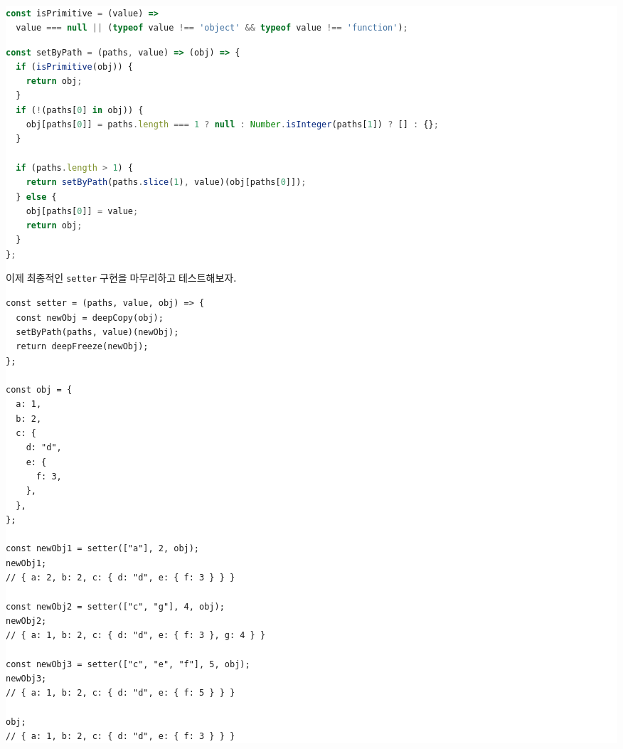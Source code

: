 ```javascript
const isPrimitive = (value) =>
  value === null || (typeof value !== 'object' && typeof value !== 'function');
```

```javascript
const setByPath = (paths, value) => (obj) => {
  if (isPrimitive(obj)) {
    return obj;
  }
  if (!(paths[0] in obj)) {
    obj[paths[0]] = paths.length === 1 ? null : Number.isInteger(paths[1]) ? [] : {};
  }

  if (paths.length > 1) {
    return setByPath(paths.slice(1), value)(obj[paths[0]]);
  } else {
    obj[paths[0]] = value;
    return obj;
  }
};
```

이제 최종적인 `setter` 구현을 마무리하고 테스트해보자.

```javascript{3}
const setter = (paths, value, obj) => {
  const newObj = deepCopy(obj);
  setByPath(paths, value)(newObj);
  return deepFreeze(newObj);
};

const obj = {
  a: 1,
  b: 2,
  c: {
    d: "d",
    e: {
      f: 3,
    },
  },
};

const newObj1 = setter(["a"], 2, obj);
newObj1;
// { a: 2, b: 2, c: { d: "d", e: { f: 3 } } }

const newObj2 = setter(["c", "g"], 4, obj);
newObj2;
// { a: 1, b: 2, c: { d: "d", e: { f: 3 }, g: 4 } }

const newObj3 = setter(["c", "e", "f"], 5, obj);
newObj3;
// { a: 1, b: 2, c: { d: "d", e: { f: 5 } } }

obj;
// { a: 1, b: 2, c: { d: "d", e: { f: 3 } } }
```
